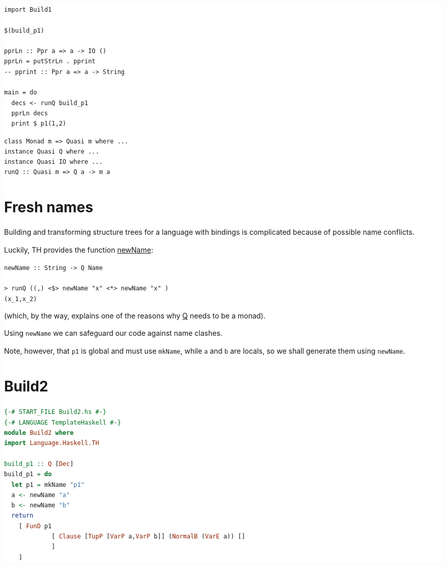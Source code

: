 ``` {.haskell}
import Build1

$(build_p1)

pprLn :: Ppr a => a -> IO ()
pprLn = putStrLn . pprint
-- pprint :: Ppr a => a -> String

main = do
  decs <- runQ build_p1
  pprLn decs
  print $ p1(1,2)
```

``` {.haskell }
class Monad m => Quasi m where ...
instance Quasi Q where ...
instance Quasi IO where ...
runQ :: Quasi m => Q a -> m a
```

# Fresh names

Building and transforming structure trees for a language with bindings
is complicated because of possible name conflicts.

Luckily, TH provides the function
[newName](https://hackage.haskell.org/packages/archive/template-haskell/2.14.0.0/doc/html/Language-Haskell-TH.html#v:newName):

```
newName :: String -> Q Name

> runQ ((,) <$> newName "x" <*> newName "x" )
(x_1,x_2)
```

(which, by the way, explains one of the reasons why
[Q](https://hackage.haskell.org/packages/archive/template-haskell/2.14.0.0/doc/html/Language-Haskell-TH.html#t:Q) needs to be a monad).

Using `newName` we can safeguard our code against name clashes.

Note, however, that `p1` is global and must use `mkName`,
while `a` and `b` are locals, so we shall generate them using `newName`.

# Build2

``` haskell
{-# START_FILE Build2.hs #-}
{-# LANGUAGE TemplateHaskell #-}
module Build2 where
import Language.Haskell.TH

build_p1 :: Q [Dec]
build_p1 = do
  let p1 = mkName "p1"
  a <- newName "a"
  b <- newName "b"
  return
    [ FunD p1
             [ Clause [TupP [VarP a,VarP b]] (NormalB (VarE a)) []
             ]
    ]

```